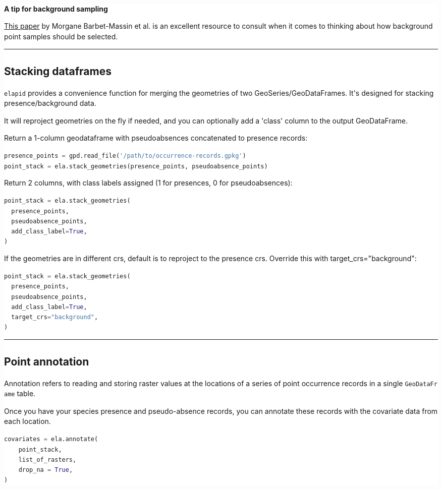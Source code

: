 **A tip for background sampling**

[This paper](https://besjournals.onlinelibrary.wiley.com/doi/10.1111/j.2041-210X.2011.00172.x) by Morgane Barbet-Massin et al. is an excellent resource to consult when it comes to thinking about how background point samples should be selected.

---

## Stacking dataframes

`elapid` provides a convenience function for merging the geometries of two GeoSeries/GeoDataFrames. It's designed for stacking presence/background data.

It will reproject geometries on the fly if needed, and you can optionally add a 'class' column to the output GeoDataFrame.

Return a 1-column geodataframe with pseudoabsences concatenated to presence records:

```python
presence_points = gpd.read_file('/path/to/occurrence-records.gpkg')
point_stack = ela.stack_geometries(presence_points, pseudoabsence_points)
```

Return 2 columns, with class labels assigned (1 for presences, 0 for pseudoabsences):

```python
point_stack = ela.stack_geometries(
  presence_points,
  pseudoabsence_points,
  add_class_label=True,
)
```

If the geometries are in different crs, default is to reproject to the presence crs. Override this with target_crs="background":

```python
point_stack = ela.stack_geometries(
  presence_points,
  pseudoabsence_points,
  add_class_label=True,
  target_crs="background",
)
```

---

## Point annotation

Annotation refers to reading and storing raster values at the locations of a series of point occurrence records in a single `GeoDataFrame` table.

Once you have your species presence and pseudo-absence records, you can annotate these records with the covariate data from each location.

```python
covariates = ela.annotate(
    point_stack,
    list_of_rasters,
    drop_na = True,
)
```
